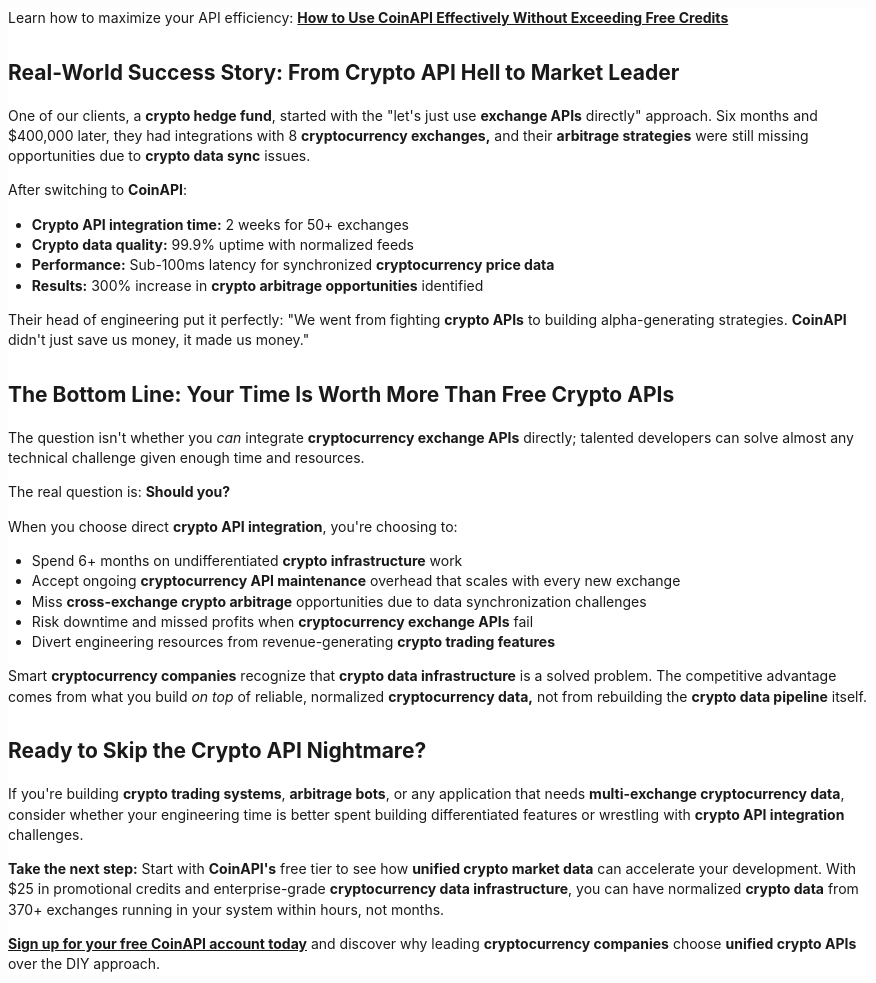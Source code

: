 Learn how to maximize your API efficiency: [**How to Use CoinAPI Effectively Without Exceeding Free Credits**](https://www.coinapi.io/blog/how-to-use-coinapi-effectively-without-exceeding-free-credits)

Real-World Success Story: From Crypto API Hell to Market Leader
---------------------------------------------------------------

One of our clients, a **crypto hedge fund**, started with the "let's just use **exchange APIs** directly" approach. Six months and $400,000 later, they had integrations with 8 **cryptocurrency exchanges,** and their **arbitrage strategies** were still missing opportunities due to **crypto data sync** issues.

After switching to **CoinAPI**:

* **Crypto API integration time:** 2 weeks for 50+ exchanges
* **Crypto data quality:** 99.9% uptime with normalized feeds
* **Performance:** Sub-100ms latency for synchronized **cryptocurrency price data**
* **Results:** 300% increase in **crypto arbitrage opportunities** identified

Their head of engineering put it perfectly: "We went from fighting **crypto APIs** to building alpha-generating strategies. **CoinAPI** didn't just save us money, it made us money."

The Bottom Line: Your Time Is Worth More Than Free Crypto APIs
--------------------------------------------------------------

The question isn't whether you *can* integrate **cryptocurrency exchange APIs** directly; talented developers can solve almost any technical challenge given enough time and resources.

The real question is: **Should you?**

When you choose direct **crypto API integration**, you're choosing to:

* Spend 6+ months on undifferentiated **crypto infrastructure** work
* Accept ongoing **cryptocurrency API maintenance** overhead that scales with every new exchange
* Miss **cross-exchange crypto arbitrage** opportunities due to data synchronization challenges
* Risk downtime and missed profits when **cryptocurrency exchange APIs** fail
* Divert engineering resources from revenue-generating **crypto trading features**

Smart **cryptocurrency companies** recognize that **crypto data infrastructure** is a solved problem. The competitive advantage comes from what you build *on top* of reliable, normalized **cryptocurrency data,** not from rebuilding the **crypto data pipeline** itself.

Ready to Skip the Crypto API Nightmare?
---------------------------------------

If you're building **crypto trading systems**, **arbitrage bots**, or any application that needs **multi-exchange cryptocurrency data**, consider whether your engineering time is better spent building differentiated features or wrestling with **crypto API integration** challenges.

**Take the next step:** Start with **CoinAPI's** free tier to see how **unified crypto market data** can accelerate your development. With $25 in promotional credits and enterprise-grade **cryptocurrency data infrastructure**, you can have normalized **crypto data** from 370+ exchanges running in your system within hours, not months.

[**Sign up for your free CoinAPI account today**](https://www.coinapi.io/products/market-data-api/pricing) and discover why leading **cryptocurrency companies** choose **unified crypto APIs** over the DIY approach.
